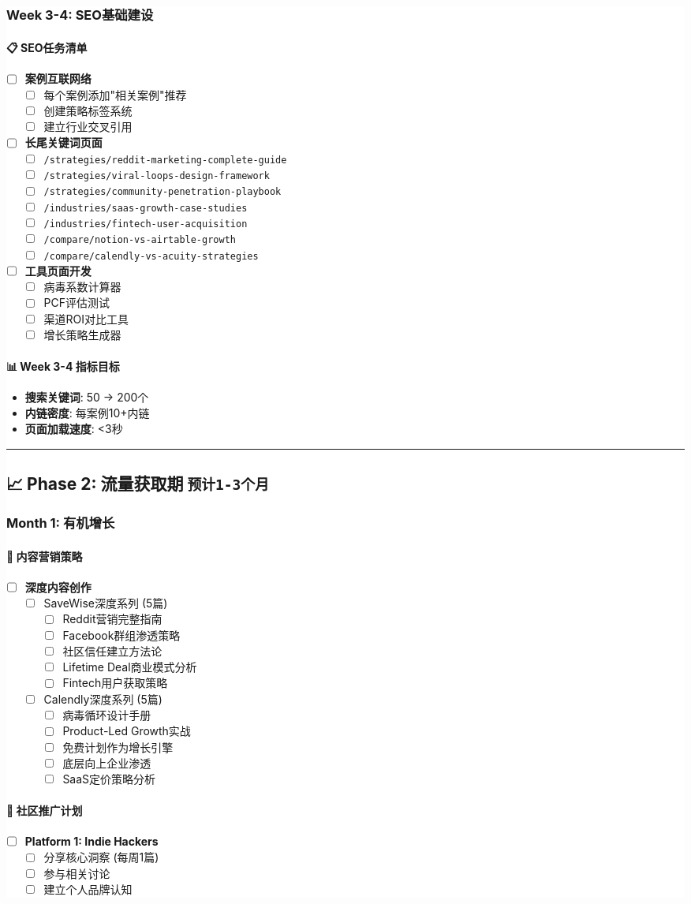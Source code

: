 ### **Week 3-4: SEO基础建设**

#### 📋 SEO任务清单
- [ ] **案例互联网络**
  - [ ] 每个案例添加"相关案例"推荐
  - [ ] 创建策略标签系统
  - [ ] 建立行业交叉引用

- [ ] **长尾关键词页面**
  - [ ] `/strategies/reddit-marketing-complete-guide`
  - [ ] `/strategies/viral-loops-design-framework`
  - [ ] `/strategies/community-penetration-playbook`
  - [ ] `/industries/saas-growth-case-studies`
  - [ ] `/industries/fintech-user-acquisition`
  - [ ] `/compare/notion-vs-airtable-growth`
  - [ ] `/compare/calendly-vs-acuity-strategies`

- [ ] **工具页面开发**
  - [ ] 病毒系数计算器
  - [ ] PCF评估测试
  - [ ] 渠道ROI对比工具
  - [ ] 增长策略生成器

#### 📊 Week 3-4 指标目标
- **搜索关键词**: 50 → 200个
- **内链密度**: 每案例10+内链
- **页面加载速度**: <3秒

---

## 📈 **Phase 2: 流量获取期** `预计1-3个月`

### **Month 1: 有机增长**

#### 🎯 内容营销策略
- [ ] **深度内容创作**
  - [ ] SaveWise深度系列 (5篇)
    - [ ] Reddit营销完整指南
    - [ ] Facebook群组渗透策略  
    - [ ] 社区信任建立方法论
    - [ ] Lifetime Deal商业模式分析
    - [ ] Fintech用户获取策略
  
  - [ ] Calendly深度系列 (5篇)
    - [ ] 病毒循环设计手册
    - [ ] Product-Led Growth实战
    - [ ] 免费计划作为增长引擎
    - [ ] 底层向上企业渗透
    - [ ] SaaS定价策略分析

#### 📱 社区推广计划
- [ ] **Platform 1: Indie Hackers**
  - [ ] 分享核心洞察 (每周1篇)
  - [ ] 参与相关讨论
  - [ ] 建立个人品牌认知
